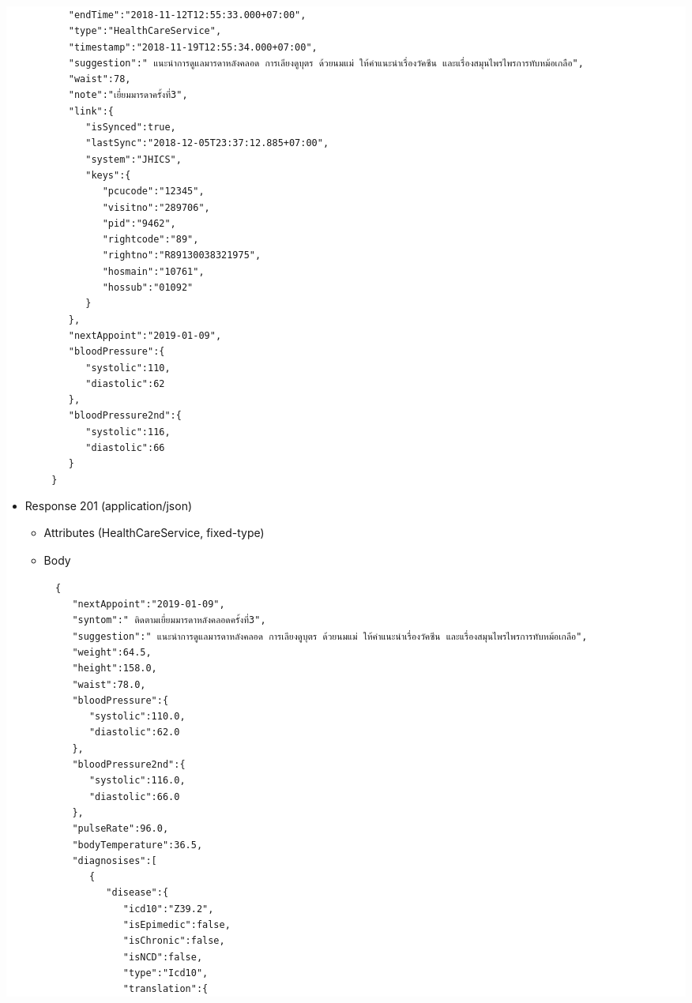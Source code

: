                "endTime":"2018-11-12T12:55:33.000+07:00",
               "type":"HealthCareService",
               "timestamp":"2018-11-19T12:55:34.000+07:00",
               "suggestion":" แนะนำการดูแลมารดาหลังคลอด การเลียงดูบุตร ด้วยนมแม่ ให้คำแนะนำเรื่องวัคซีน และแรื่องสมุนไพรไพรการทับหม้อเกลือ",
               "waist":78,
               "note":"เยี่ยมมารดาครั้งที่3",
               "link":{
                  "isSynced":true,
                  "lastSync":"2018-12-05T23:37:12.885+07:00",
                  "system":"JHICS",
                  "keys":{
                     "pcucode":"12345",
                     "visitno":"289706",
                     "pid":"9462",
                     "rightcode":"89",
                     "rightno":"R89130038321975",
                     "hosmain":"10761",
                     "hossub":"01092"
                  }
               },
               "nextAppoint":"2019-01-09",
               "bloodPressure":{
                  "systolic":110,
                  "diastolic":62
               },
               "bloodPressure2nd":{
                  "systolic":116,
                  "diastolic":66
               }
            }

+ Response 201 (application/json)

    + Attributes (HealthCareService, fixed-type)

    + Body

            {
               "nextAppoint":"2019-01-09",
               "syntom":" ติดตามเยี่ยมมารดาหลังคลอดครั้งที่3",
               "suggestion":" แนะนำการดูแลมารดาหลังคลอด การเลียงดูบุตร ด้วยนมแม่ ให้คำแนะนำเรื่องวัคซีน และแรื่องสมุนไพรไพรการทับหม้อเกลือ",
               "weight":64.5,
               "height":158.0,
               "waist":78.0,
               "bloodPressure":{
                  "systolic":110.0,
                  "diastolic":62.0
               },
               "bloodPressure2nd":{
                  "systolic":116.0,
                  "diastolic":66.0
               },
               "pulseRate":96.0,
               "bodyTemperature":36.5,
               "diagnosises":[
                  {
                     "disease":{
                        "icd10":"Z39.2",
                        "isEpimedic":false,
                        "isChronic":false,
                        "isNCD":false,
                        "type":"Icd10",
                        "translation":{